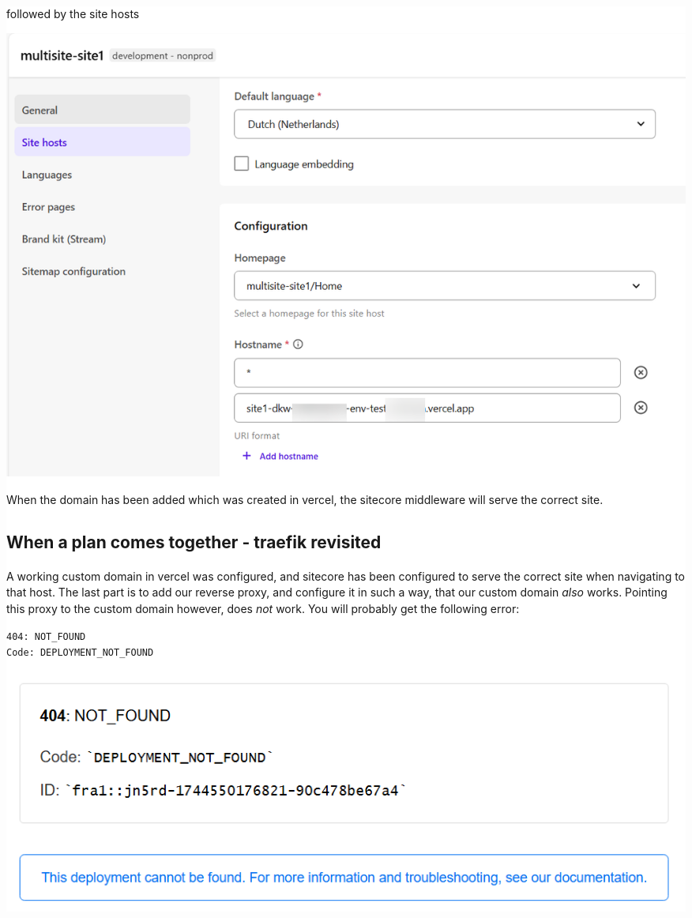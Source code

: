 
followed by the site hosts

![site host configuration](./images/site-host-configuration.png)

When the domain has been added which was created in vercel, the sitecore middleware will serve the correct site.

## When a plan comes together - traefik revisited

A working custom domain in vercel was configured, and sitecore has been configured to serve the correct site when navigating to that host. The last part is to add our reverse proxy, and configure it in such a way, that our custom domain _also_ works. Pointing this proxy to the custom domain however, does _not_ work. You will probably get the following error:

```
404: NOT_FOUND
Code: DEPLOYMENT_NOT_FOUND
```

![deployment not found](./images/deployment-not-found.png)
